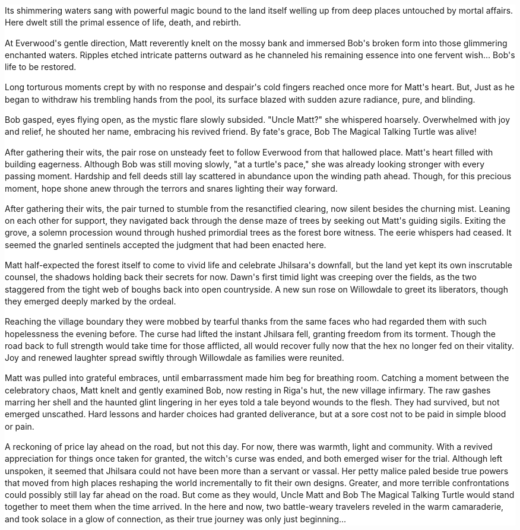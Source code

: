 Its shimmering waters sang with powerful magic bound to the land itself welling up from deep places untouched by mortal affairs. Here dwelt still the primal essence of life, death, and rebirth.

At Everwood's gentle direction, Matt reverently knelt on the mossy bank and immersed Bob's broken form into those glimmering enchanted waters. Ripples etched intricate patterns outward as he channeled his remaining essence into one fervent wish… Bob's life to be restored.

Long torturous moments crept by with no response and despair's cold fingers reached once more for Matt's heart. But, Just as he began to withdraw his trembling hands from the pool, its surface blazed with sudden azure radiance, pure, and blinding.

Bob gasped, eyes flying open, as the mystic flare slowly subsided. "Uncle Matt?" she whispered hoarsely. Overwhelmed with joy and relief, he shouted her name, embracing his revived friend. By fate's grace, Bob The Magical Talking Turtle was alive!

After gathering their wits, the pair rose on unsteady feet to follow Everwood from that hallowed place. Matt's heart filled with building eagerness. Although Bob was still moving slowly, "at a turtle's pace," she was already looking stronger with every passing moment. Hardship and fell deeds still lay scattered in abundance upon the winding path ahead. Though, for this precious moment, hope shone anew through the terrors and snares lighting their way forward.

After gathering their wits, the pair turned to stumble from the resanctified clearing, now silent besides the churning mist. Leaning on each other for support, they navigated back through the dense maze of trees by seeking out Matt's guiding sigils. Exiting the grove, a solemn procession wound through hushed primordial trees as the forest bore witness. The eerie whispers had ceased. It seemed the gnarled sentinels accepted the judgment that had been enacted here.

Matt half-expected the forest itself to come to vivid life and celebrate Jhilsara's downfall, but the land yet kept its own inscrutable counsel, the shadows holding back their secrets for now. Dawn's first timid light was creeping over the fields, as the two staggered from the tight web of boughs back into open countryside. A new sun rose on Willowdale to greet its liberators, though they emerged deeply marked by the ordeal.

Reaching the village boundary they were mobbed by tearful thanks from the same faces who had regarded them with such hopelessness the evening before. The curse had lifted the instant Jhilsara fell, granting freedom from its torment. Though the road back to full strength would take time for those afflicted, all would recover fully now that the hex no longer fed on their vitality. Joy and renewed laughter spread swiftly through Willowdale as families were reunited.

Matt was pulled into grateful embraces, until embarrassment made him beg for breathing room. Catching a moment between the celebratory chaos, Matt knelt and gently examined Bob, now resting in Riga's hut, the new village infirmary. The raw gashes marring her shell and the haunted glint lingering in her eyes told a tale beyond wounds to the flesh. They had survived, but not emerged unscathed. Hard lessons and harder choices had granted deliverance, but at a sore cost not to be paid in simple blood or pain.

A reckoning of price lay ahead on the road, but not this day. For now, there was warmth, light and community. With a revived appreciation for things once taken for granted, the witch's curse was ended, and both emerged wiser for the trial. Although left unspoken, it seemed that Jhilsara could not have been more than a servant or vassal. Her petty malice paled beside true powers that moved from high places reshaping the world incrementally to fit their own designs. Greater, and more terrible confrontations could possibly still lay far ahead on the road. But come as they would, Uncle Matt and Bob The Magical Talking Turtle would stand together to meet them when the time arrived. In the here and now, two battle-weary travelers reveled in the warm camaraderie, and took solace in a glow of connection, as their true journey was only just beginning...

